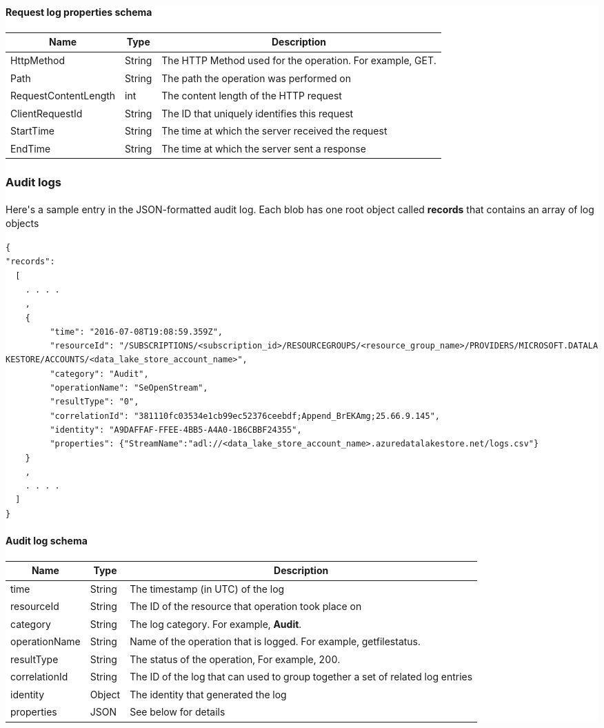 #### Request log properties schema

| Name | Type | Description |
| --- | --- | --- |
| HttpMethod |String |The HTTP Method used for the operation. For example, GET. |
| Path |String |The path the operation was performed on |
| RequestContentLength |int |The content length of the HTTP request |
| ClientRequestId |String |The ID that uniquely identifies this request |
| StartTime |String |The time at which the server received the request |
| EndTime |String |The time at which the server sent a response |

### Audit logs
Here's a sample entry in the JSON-formatted audit log. Each blob has one root object called **records** that contains an array of log objects

    {
    "records": 
      [        
        . . . .
        ,
        {
             "time": "2016-07-08T19:08:59.359Z",
             "resourceId": "/SUBSCRIPTIONS/<subscription_id>/RESOURCEGROUPS/<resource_group_name>/PROVIDERS/MICROSOFT.DATALAKESTORE/ACCOUNTS/<data_lake_store_account_name>",
             "category": "Audit",
             "operationName": "SeOpenStream",
             "resultType": "0",
             "correlationId": "381110fc03534e1cb99ec52376ceebdf;Append_BrEKAmg;25.66.9.145",
             "identity": "A9DAFFAF-FFEE-4BB5-A4A0-1B6CBBF24355",
             "properties": {"StreamName":"adl://<data_lake_store_account_name>.azuredatalakestore.net/logs.csv"}
        }
        ,
        . . . .
      ]
    }

#### Audit log schema

| Name | Type | Description |
| --- | --- | --- |
| time |String |The timestamp (in UTC) of the log |
| resourceId |String |The ID of the resource that operation took place on |
| category |String |The log category. For example, **Audit**. |
| operationName |String |Name of the operation that is logged. For example, getfilestatus. |
| resultType |String |The status of the operation, For example, 200. |
| correlationId |String |The ID of the log that can used to group together a set of related log entries |
| identity |Object |The identity that generated the log |
| properties |JSON |See below for details |
